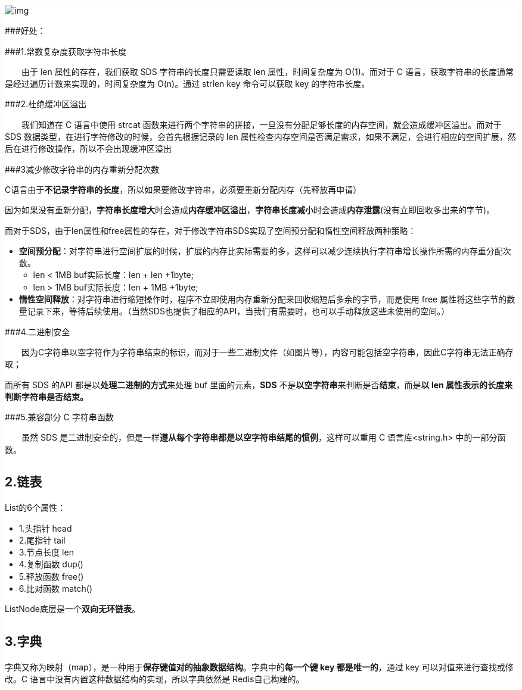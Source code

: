 

![img](https://ljjblog.oss-cn-beijing.aliyuncs.com/img/1120165-20180528075607627-218845583.png)

###好处：

###1.常数复杂度获取字符串长度

　　由于 len 属性的存在，我们获取 SDS 字符串的长度只需要读取 len 属性，时间复杂度为 O(1)。而对于 C  语言，获取字符串的长度通常是经过遍历计数来实现的，时间复杂度为 O(n)。通过 strlen key 命令可以获取 key 的字符串长度。

###2.杜绝缓冲区溢出

　　我们知道在 C 语言中使用 strcat  函数来进行两个字符串的拼接，一旦没有分配足够长度的内存空间，就会造成缓冲区溢出。而对于 SDS 数据类型，在进行字符修改的时候，会首先根据记录的 len 属性检查内存空间是否满足需求，如果不满足，会进行相应的空间扩展，然后在进行修改操作，所以不会出现缓冲区溢出

###3减少修改字符串的内存重新分配次数

C语言由于**不记录字符串的长度**，所以如果要修改字符串，必须要重新分配内存（先释放再申请）

因为如果没有重新分配，**字符串长度增大**时会造成**内存缓冲区溢出**，**字符串长度减小**时会造成**内存泄露**(没有立即回收多出来的字节)。

而对于SDS，由于len属性和free属性的存在，对于修改字符串SDS实现了空间预分配和惰性空间释放两种策略：

* **空间预分配**：对字符串进行空间扩展的时候，扩展的内存比实际需要的多，这样可以减少连续执行字符串增长操作所需的内存重分配次数。
  * len < 1MB 	buf实际长度：len + len +1byte;
  * len > 1MB    buf实际长度：len + 1MB +1byte;
* **惰性空间释放**：对字符串进行缩短操作时，程序不立即使用内存重新分配来回收缩短后多余的字节，而是使用 free 属性将这些字节的数量记录下来，等待后续使用。（当然SDS也提供了相应的API，当我们有需要时，也可以手动释放这些未使用的空间。）

###4.二进制安全

　　因为C字符串以空字符作为字符串结束的标识，而对于一些二进制文件（如图片等），内容可能包括空字符串，因此C字符串无法正确存取；

而所有  SDS 的API 都是以**处理二进制的方式**来处理 buf 里面的元素，**SDS** 不是**以空字符串**来判断是否**结束**，而是**以 len  属性表示的长度来判断字符串是否结束。**

###5.兼容部分 C 字符串函数

　　虽然 SDS 是二进制安全的，但是一样**遵从每个字符串都是以空字符串结尾的惯例**，这样可以重用 C 语言库<string.h> 中的一部分函数。

## 2.链表

List的6个属性：

* 1.头指针 head
* 2.尾指针 tail
* 3.节点长度 len
* 4.复制函数 dup()
* 5.释放函数 free()
* 6.比对函数 match()

ListNode底层是一个**双向无环链表**。

## 3.字典

字典又称为映射（map），是一种用于**保存键值对的抽象数据结构**。字典中的**每一个键 key 都是唯一的**，通过 key 可以对值来进行查找或修改。C 语言中没有内置这种数据结构的实现，所以字典依然是 Redis自己构建的。

